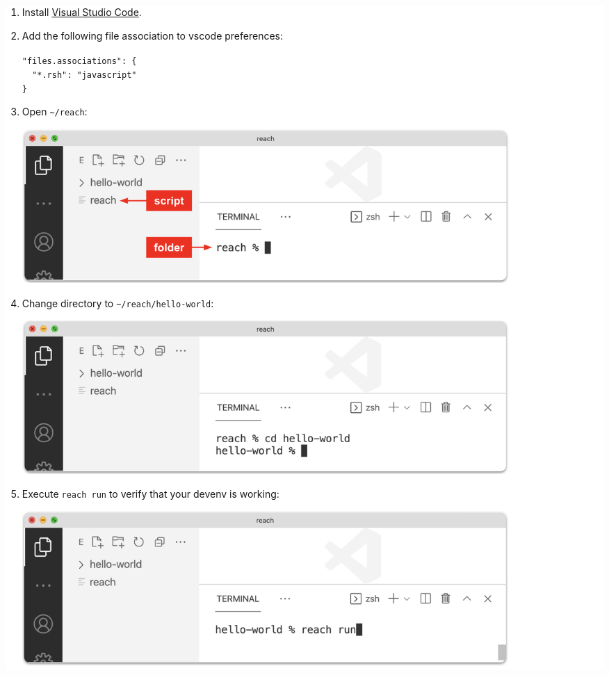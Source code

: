 1. Install [Visual Studio Code](https://code.visualstudio.com/).

1. Add the following file association to vscode preferences:

    ``` nonum
    "files.associations": {
      "*.rsh": "javascript"
    }
    ```
    
1. Open `~/reach`:

    <p><img src="vscode.png" class="img-fluid" width=700 loading="lazy"></p>

1. Change directory to `~/reach/hello-world`:

    <p><img src="vscode-hello-world.png" class="img-fluid" width=700 loading="lazy"></p>

1. Execute `reach run` to verify that your devenv is working:

    <p><img src="vscode-reach-run.png" class="img-fluid" width=700 loading="lazy"></p>
